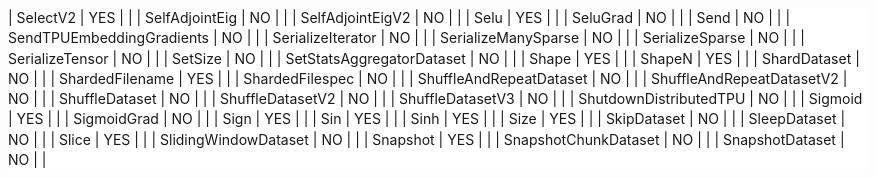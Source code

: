 | SelectV2                                                | YES                           |                               |
| SelfAdjointEig                                          | NO                            |                               |
| SelfAdjointEigV2                                        | NO                            |                               |
| Selu                                                    | YES                           |                               |
| SeluGrad                                                | NO                            |                               |
| Send                                                    | NO                            |                               |
| SendTPUEmbeddingGradients                               | NO                            |                               |
| SerializeIterator                                       | NO                            |                               |
| SerializeManySparse                                     | NO                            |                               |
| SerializeSparse                                         | NO                            |                               |
| SerializeTensor                                         | NO                            |                               |
| SetSize                                                 | NO                            |                               |
| SetStatsAggregatorDataset                               | NO                            |                               |
| Shape                                                   | YES                           |                               |
| ShapeN                                                  | YES                           |                               |
| ShardDataset                                            | NO                            |                               |
| ShardedFilename                                         | YES                           |                               |
| ShardedFilespec                                         | NO                            |                               |
| ShuffleAndRepeatDataset                                 | NO                            |                               |
| ShuffleAndRepeatDatasetV2                               | NO                            |                               |
| ShuffleDataset                                          | NO                            |                               |
| ShuffleDatasetV2                                        | NO                            |                               |
| ShuffleDatasetV3                                        | NO                            |                               |
| ShutdownDistributedTPU                                  | NO                            |                               |
| Sigmoid                                                 | YES                           |                               |
| SigmoidGrad                                             | NO                            |                               |
| Sign                                                    | YES                           |                               |
| Sin                                                     | YES                           |                               |
| Sinh                                                    | YES                           |                               |
| Size                                                    | YES                           |                               |
| SkipDataset                                             | NO                            |                               |
| SleepDataset                                            | NO                            |                               |
| Slice                                                   | YES                           |                               |
| SlidingWindowDataset                                    | NO                            |                               |
| Snapshot                                                | YES                           |                               |
| SnapshotChunkDataset                                    | NO                            |                               |
| SnapshotDataset                                         | NO                            |                               |